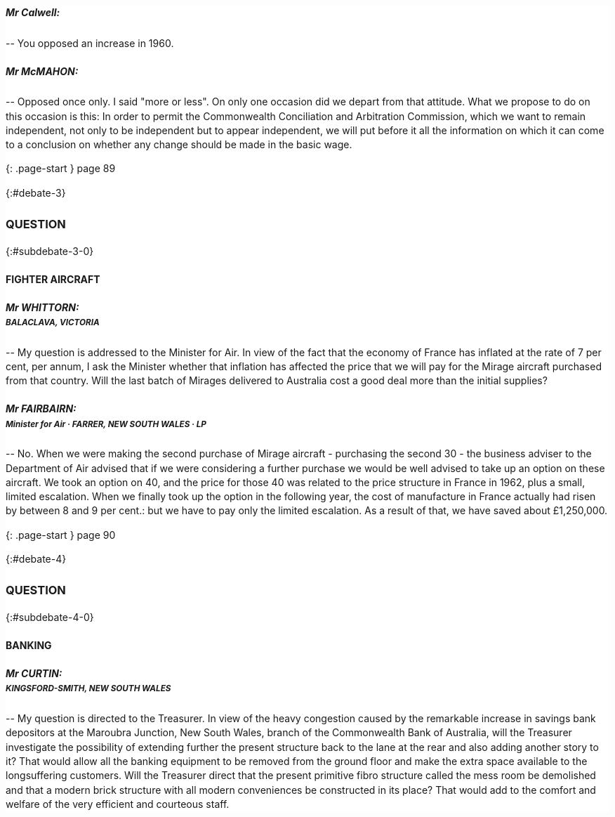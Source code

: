 ##### Mr Calwell:

-- You opposed an increase in 1960. 

##### Mr McMAHON:

-- Opposed once only. I said "more or less". On only one occasion did we depart from that attitude. What we propose to do on this occasion is this: In order to permit the Commonwealth Conciliation and Arbitration Commission, which we want to remain independent, not only to be independent but to appear independent, we will put before it all the information on which it can come to a conclusion on whether any change should be made in the basic wage. 

{: .page-start }
page 89

{:#debate-3}
### QUESTION

{:#subdebate-3-0}
#### FIGHTER AIRCRAFT

##### Mr WHITTORN:<br><small class="text-muted">BALACLAVA, VICTORIA</small>

-- My question is addressed to the Minister for Air. In view of the fact that the economy of France has inflated at the rate of 7 per cent, per annum, I ask the Minister whether that inflation has affected the price that we will pay for the Mirage aircraft purchased from that country. Will the last batch of Mirages delivered to Australia cost a good deal more than the initial supplies? 

##### Mr FAIRBAIRN:<br><small class="text-muted">Minister for Air &middot; FARRER, NEW SOUTH WALES &middot; LP</small>

-- No. When we were making the second purchase of Mirage aircraft - purchasing the second 30 - the business adviser to the Department of Air advised that if we were considering a further purchase we would be well advised to take up an option on these aircraft. We took an option on 40, and the price for those 40 was related to the price structure in France in 1962, plus a small, limited escalation. When we finally took up the option in the following year, the cost of manufacture in France actually had risen by between 8 and 9 per cent.: but we have to pay only the limited escalation. As a result of that, we have saved about £1,250,000. 

{: .page-start }
page 90

{:#debate-4}
### QUESTION

{:#subdebate-4-0}
#### BANKING

##### Mr CURTIN:<br><small class="text-muted">KINGSFORD-SMITH, NEW SOUTH WALES</small>

-- My question is directed to the Treasurer. In view of the heavy congestion caused by the remarkable increase in savings bank depositors at the Maroubra Junction, New South Wales, branch of the Commonwealth Bank of Australia, will the Treasurer investigate the possibility of extending further the present structure back to the lane at the rear and also adding another story to it? That would allow all the banking equipment to be removed from the ground floor and make the extra space available to the longsuffering customers. Will the Treasurer direct that the present primitive fibro structure called the mess room be demolished and that a modern brick structure with all modern conveniences be constructed in its place? That would add to the comfort and welfare of the very efficient and courteous staff. 
